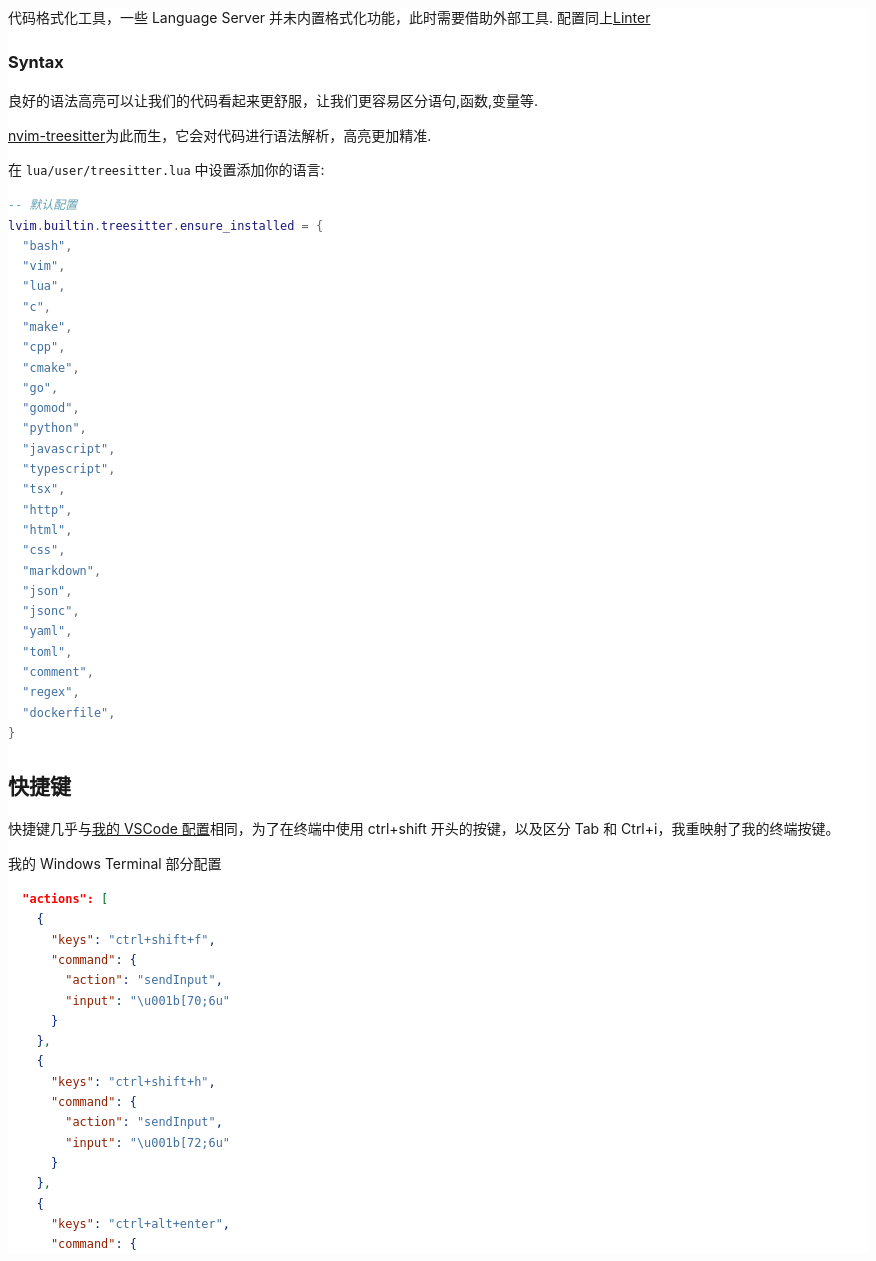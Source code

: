 代码格式化工具，一些 Language Server 并未内置格式化功能，此时需要借助外部工具. 配置同上[Linter](#linter)

### Syntax

良好的语法高亮可以让我们的代码看起来更舒服，让我们更容易区分语句,函数,变量等.

[nvim-treesitter](https://github.com/nvim-treesitter/nvim-treesitter)为此而生，它会对代码进行语法解析，高亮更加精准.

在 `lua/user/treesitter.lua` 中设置添加你的语言:

```lua
-- 默认配置
lvim.builtin.treesitter.ensure_installed = {
  "bash",
  "vim",
  "lua",
  "c",
  "make",
  "cpp",
  "cmake",
  "go",
  "gomod",
  "python",
  "javascript",
  "typescript",
  "tsx",
  "http",
  "html",
  "css",
  "markdown",
  "json",
  "jsonc",
  "yaml",
  "toml",
  "comment",
  "regex",
  "dockerfile",
}
```

## 快捷键

快捷键几乎与[我的 VSCode 配置](https://github.com/mrbeardad/MyIDE/blob/master/vscode.md)相同，为了在终端中使用 ctrl+shift 开头的按键，以及区分 Tab 和 Ctrl+i，我重映射了我的终端按键。

我的 Windows Terminal 部分配置

```json
  "actions": [
    {
      "keys": "ctrl+shift+f",
      "command": {
        "action": "sendInput",
        "input": "\u001b[70;6u"
      }
    },
    {
      "keys": "ctrl+shift+h",
      "command": {
        "action": "sendInput",
        "input": "\u001b[72;6u"
      }
    },
    {
      "keys": "ctrl+alt+enter",
      "command": {
```
